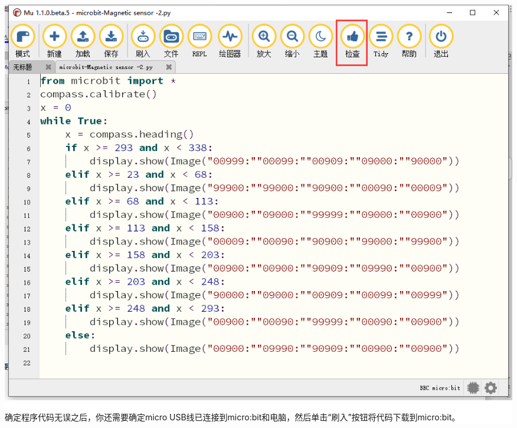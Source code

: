 ![](media/f5ec49e385adbadd435d53c6c928a840.png)

确定程序代码无误之后，你还需要确定micro USB线已连接到micro:bit和电脑，然后单击“刷入”按钮将代码下载到micro:bit。

